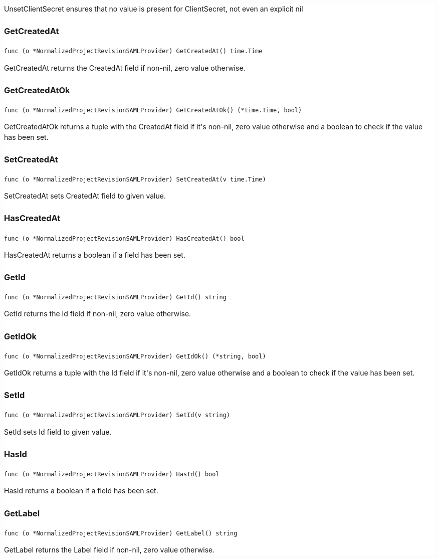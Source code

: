 UnsetClientSecret ensures that no value is present for ClientSecret, not even an explicit nil
### GetCreatedAt

`func (o *NormalizedProjectRevisionSAMLProvider) GetCreatedAt() time.Time`

GetCreatedAt returns the CreatedAt field if non-nil, zero value otherwise.

### GetCreatedAtOk

`func (o *NormalizedProjectRevisionSAMLProvider) GetCreatedAtOk() (*time.Time, bool)`

GetCreatedAtOk returns a tuple with the CreatedAt field if it's non-nil, zero value otherwise
and a boolean to check if the value has been set.

### SetCreatedAt

`func (o *NormalizedProjectRevisionSAMLProvider) SetCreatedAt(v time.Time)`

SetCreatedAt sets CreatedAt field to given value.

### HasCreatedAt

`func (o *NormalizedProjectRevisionSAMLProvider) HasCreatedAt() bool`

HasCreatedAt returns a boolean if a field has been set.

### GetId

`func (o *NormalizedProjectRevisionSAMLProvider) GetId() string`

GetId returns the Id field if non-nil, zero value otherwise.

### GetIdOk

`func (o *NormalizedProjectRevisionSAMLProvider) GetIdOk() (*string, bool)`

GetIdOk returns a tuple with the Id field if it's non-nil, zero value otherwise
and a boolean to check if the value has been set.

### SetId

`func (o *NormalizedProjectRevisionSAMLProvider) SetId(v string)`

SetId sets Id field to given value.

### HasId

`func (o *NormalizedProjectRevisionSAMLProvider) HasId() bool`

HasId returns a boolean if a field has been set.

### GetLabel

`func (o *NormalizedProjectRevisionSAMLProvider) GetLabel() string`

GetLabel returns the Label field if non-nil, zero value otherwise.
